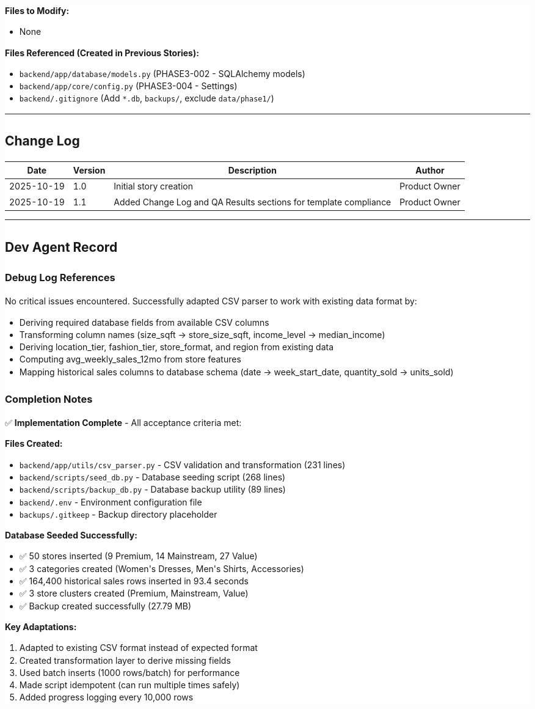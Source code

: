 **Files to Modify:**

- None

**Files Referenced (Created in Previous Stories):**

- `backend/app/database/models.py` (PHASE3-002 - SQLAlchemy models)
- `backend/app/core/config.py` (PHASE3-004 - Settings)
- `backend/.gitignore` (Add `*.db`, `backups/`, exclude `data/phase1/`)

---

## Change Log

| Date | Version | Description | Author |
|------|---------|-------------|--------|
| 2025-10-19 | 1.0 | Initial story creation | Product Owner |
| 2025-10-19 | 1.1 | Added Change Log and QA Results sections for template compliance | Product Owner |

---

## Dev Agent Record

### Debug Log References

No critical issues encountered. Successfully adapted CSV parser to work with existing data format by:
- Deriving required database fields from available CSV columns
- Transforming column names (size_sqft → store_size_sqft, income_level → median_income)
- Deriving location_tier, fashion_tier, store_format, and region from existing data
- Computing avg_weekly_sales_12mo from store features
- Mapping historical sales columns to database schema (date → week_start_date, quantity_sold → units_sold)

### Completion Notes

✅ **Implementation Complete** - All acceptance criteria met:

**Files Created:**
- `backend/app/utils/csv_parser.py` - CSV validation and transformation (231 lines)
- `backend/scripts/seed_db.py` - Database seeding script (268 lines)
- `backend/scripts/backup_db.py` - Database backup utility (89 lines)
- `backend/.env` - Environment configuration file
- `backups/.gitkeep` - Backup directory placeholder

**Database Seeded Successfully:**
- ✅ 50 stores inserted (9 Premium, 14 Mainstream, 27 Value)
- ✅ 3 categories created (Women's Dresses, Men's Shirts, Accessories)
- ✅ 164,400 historical sales rows inserted in 93.4 seconds
- ✅ 3 store clusters created (Premium, Mainstream, Value)
- ✅ Backup created successfully (27.79 MB)

**Key Adaptations:**
1. Adapted to existing CSV format instead of expected format
2. Created transformation layer to derive missing fields
3. Used batch inserts (1000 rows/batch) for performance
4. Made script idempotent (can run multiple times safely)
5. Added progress logging every 10,000 rows
